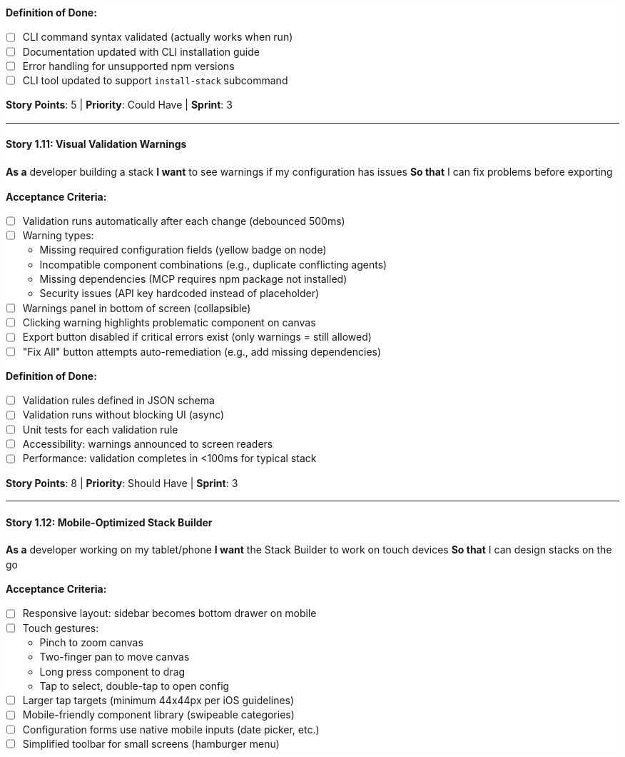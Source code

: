 **Definition of Done:**
- [ ] CLI command syntax validated (actually works when run)
- [ ] Documentation updated with CLI installation guide
- [ ] Error handling for unsupported npm versions
- [ ] CLI tool updated to support `install-stack` subcommand

**Story Points**: 5 | **Priority**: Could Have | **Sprint**: 3

---

#### Story 1.11: Visual Validation Warnings
**As a** developer building a stack
**I want** to see warnings if my configuration has issues
**So that** I can fix problems before exporting

**Acceptance Criteria:**
- [ ] Validation runs automatically after each change (debounced 500ms)
- [ ] Warning types:
  - Missing required configuration fields (yellow badge on node)
  - Incompatible component combinations (e.g., duplicate conflicting agents)
  - Missing dependencies (MCP requires npm package not installed)
  - Security issues (API key hardcoded instead of placeholder)
- [ ] Warnings panel in bottom of screen (collapsible)
- [ ] Clicking warning highlights problematic component on canvas
- [ ] Export button disabled if critical errors exist (only warnings = still allowed)
- [ ] "Fix All" button attempts auto-remediation (e.g., add missing dependencies)

**Definition of Done:**
- [ ] Validation rules defined in JSON schema
- [ ] Validation runs without blocking UI (async)
- [ ] Unit tests for each validation rule
- [ ] Accessibility: warnings announced to screen readers
- [ ] Performance: validation completes in <100ms for typical stack

**Story Points**: 8 | **Priority**: Should Have | **Sprint**: 3

---

#### Story 1.12: Mobile-Optimized Stack Builder
**As a** developer working on my tablet/phone
**I want** the Stack Builder to work on touch devices
**So that** I can design stacks on the go

**Acceptance Criteria:**
- [ ] Responsive layout: sidebar becomes bottom drawer on mobile
- [ ] Touch gestures:
  - Pinch to zoom canvas
  - Two-finger pan to move canvas
  - Long press component to drag
  - Tap to select, double-tap to open config
- [ ] Larger tap targets (minimum 44x44px per iOS guidelines)
- [ ] Mobile-friendly component library (swipeable categories)
- [ ] Configuration forms use native mobile inputs (date picker, etc.)
- [ ] Simplified toolbar for small screens (hamburger menu)
